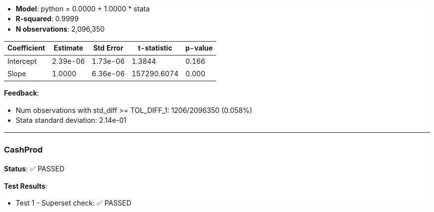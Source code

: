 - **Model**: python = 0.0000 + 1.0000 * stata
- **R-squared**: 0.9999
- **N observations**: 2,096,350

| Coefficient |     Estimate |    Std Error | t-statistic |   p-value |
|-------------|--------------|--------------|-------------|----------|
| Intercept   |     2.39e-06 |     1.73e-06 |      1.3844 |     0.166 |
| Slope       |       1.0000 |     6.36e-06 | 157290.6074 |     0.000 |

**Feedback**:
- Num observations with std_diff >= TOL_DIFF_1: 1206/2096350 (0.058%)
- Stata standard deviation: 2.14e-01

---

### CashProd

**Status**: ✅ PASSED

**Test Results**:
- Test 1 - Superset check: ✅ PASSED
